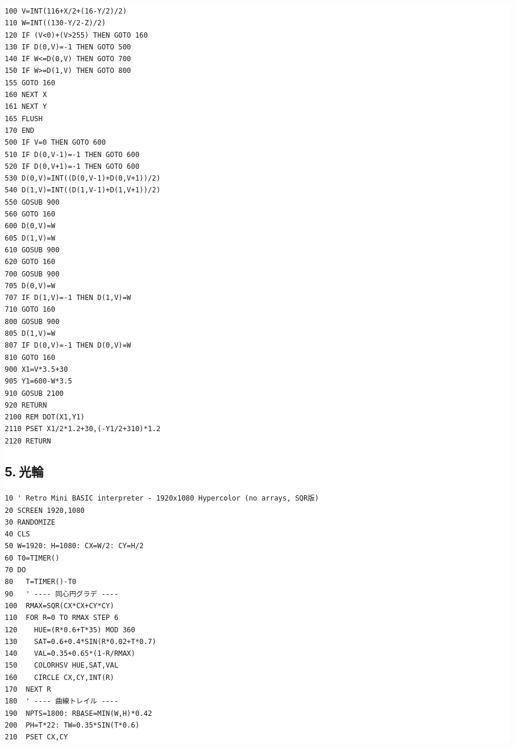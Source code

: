 ```
100 V=INT(116+X/2+(16-Y/2)/2)
110 W=INT((130-Y/2-Z)/2)
120 IF (V<0)+(V>255) THEN GOTO 160
130 IF D(0,V)=-1 THEN GOTO 500
140 IF W<=D(0,V) THEN GOTO 700
150 IF W>=D(1,V) THEN GOTO 800
155 GOTO 160
160 NEXT X
161 NEXT Y
165 FLUSH
170 END
500 IF V=0 THEN GOTO 600
510 IF D(0,V-1)=-1 THEN GOTO 600
520 IF D(0,V+1)=-1 THEN GOTO 600
530 D(0,V)=INT((D(0,V-1)+D(0,V+1))/2)
540 D(1,V)=INT((D(1,V-1)+D(1,V+1))/2)
550 GOSUB 900
560 GOTO 160
600 D(0,V)=W
605 D(1,V)=W
610 GOSUB 900
620 GOTO 160
700 GOSUB 900
705 D(0,V)=W
707 IF D(1,V)=-1 THEN D(1,V)=W
710 GOTO 160
800 GOSUB 900
805 D(1,V)=W
807 IF D(0,V)=-1 THEN D(0,V)=W
810 GOTO 160
900 X1=V*3.5+30
905 Y1=600-W*3.5
910 GOSUB 2100
920 RETURN
2100 REM DOT(X1,Y1)
2110 PSET X1/2*1.2+30,(-Y1/2+310)*1.2
2120 RETURN
```

## 5. 光輪
```
10 ' Retro Mini BASIC interpreter - 1920x1080 Hypercolor (no arrays, SQR版)
20 SCREEN 1920,1080
30 RANDOMIZE
40 CLS
50 W=1920: H=1080: CX=W/2: CY=H/2
60 T0=TIMER()
70 DO
80   T=TIMER()-T0
90   ' ---- 同心円グラデ ----
100  RMAX=SQR(CX*CX+CY*CY)
110  FOR R=0 TO RMAX STEP 6
120    HUE=(R*0.6+T*35) MOD 360
130    SAT=0.6+0.4*SIN(R*0.02+T*0.7)
140    VAL=0.35+0.65*(1-R/RMAX)
150    COLORHSV HUE,SAT,VAL
160    CIRCLE CX,CY,INT(R)
170  NEXT R
180  ' ---- 曲線トレイル ----
190  NPTS=1800: RBASE=MIN(W,H)*0.42
200  PH=T*22: TW=0.35*SIN(T*0.6)
210  PSET CX,CY
```